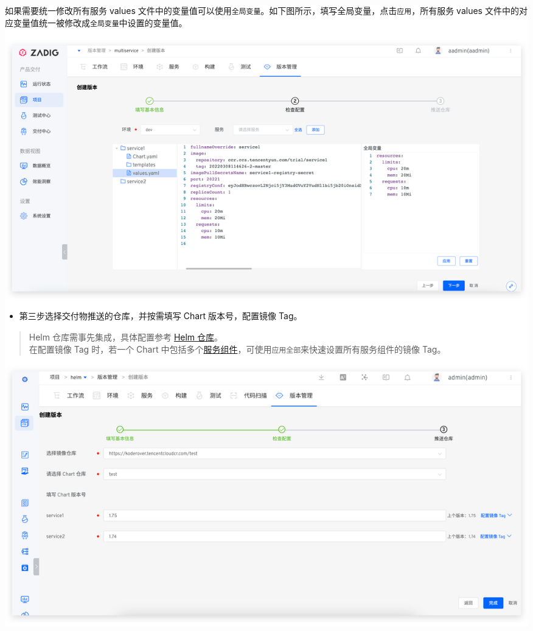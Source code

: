 如果需要统一修改所有服务 values 文件中的变量值可以使用`全局变量`。如下图所示，填写全局变量，点击`应用`，所有服务 values 文件中的对应变量值统一被修改成`全局变量`中设置的变量值。

![版本交付](../../../_images/version_delivery_helm_3_1.png)

- 第三步选择交付物推送的仓库，并按需填写 Chart 版本号，配置镜像 Tag。
> Helm 仓库需事先集成，具体配置参考 [Helm 仓库](/cn/Zadig%20v2.2.0/settings/helm/)。<br>在配置镜像 Tag 时，若一个 Chart 中包括多个[服务组件](/cn/Zadig%20v2.2.0/env/overview/#什么是服务组件)，可使用`应用全部`来快速设置所有服务组件的镜像 Tag。

![版本交付](../../../_images/version_delivery_helm_4.png)
